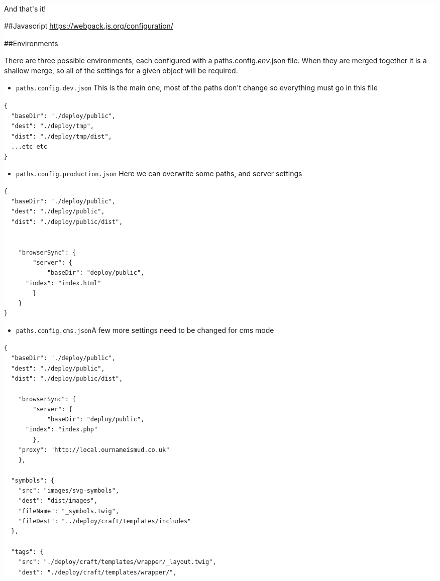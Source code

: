 
And that's it! 

##Javascript
https://webpack.js.org/configuration/

##Environments

There are three possible environments, each configured with a paths.config.*env*.json file.  When they are merged together it is a shallow merge, so all of the settings for a given object will be required. 

- `paths.config.dev.json` This is the main one, most of the paths don't change so everything must go in this file

```
{
  "baseDir": "./deploy/public",
  "dest": "./deploy/tmp",
  "dist": "./deploy/tmp/dist",
  ...etc etc
}
```

- `paths.config.production.json` Here we can overwrite some paths, and server settings

```
{
  "baseDir": "./deploy/public",
  "dest": "./deploy/public",
  "dist": "./deploy/public/dist",

  
	"browserSync": {
		"server": {
			"baseDir": "deploy/public",
      "index": "index.html"
		}
	}
}

```

- `paths.config.cms.json`A few more settings need to be changed for cms mode

```
{
  "baseDir": "./deploy/public",
  "dest": "./deploy/public",
  "dist": "./deploy/public/dist",
  
	"browserSync": {
		"server": {
			"baseDir": "deploy/public",
      "index": "index.php"
		},
    "proxy": "http://local.ournameismud.co.uk"
	},

  "symbols": {
    "src": "images/svg-symbols",
    "dest": "dist/images",
    "fileName": "_symbols.twig",
    "fileDest": "../deploy/craft/templates/includes"
  },

  "tags": {
    "src": "./deploy/craft/templates/wrapper/_layout.twig",
    "dest": "./deploy/craft/templates/wrapper/",
```